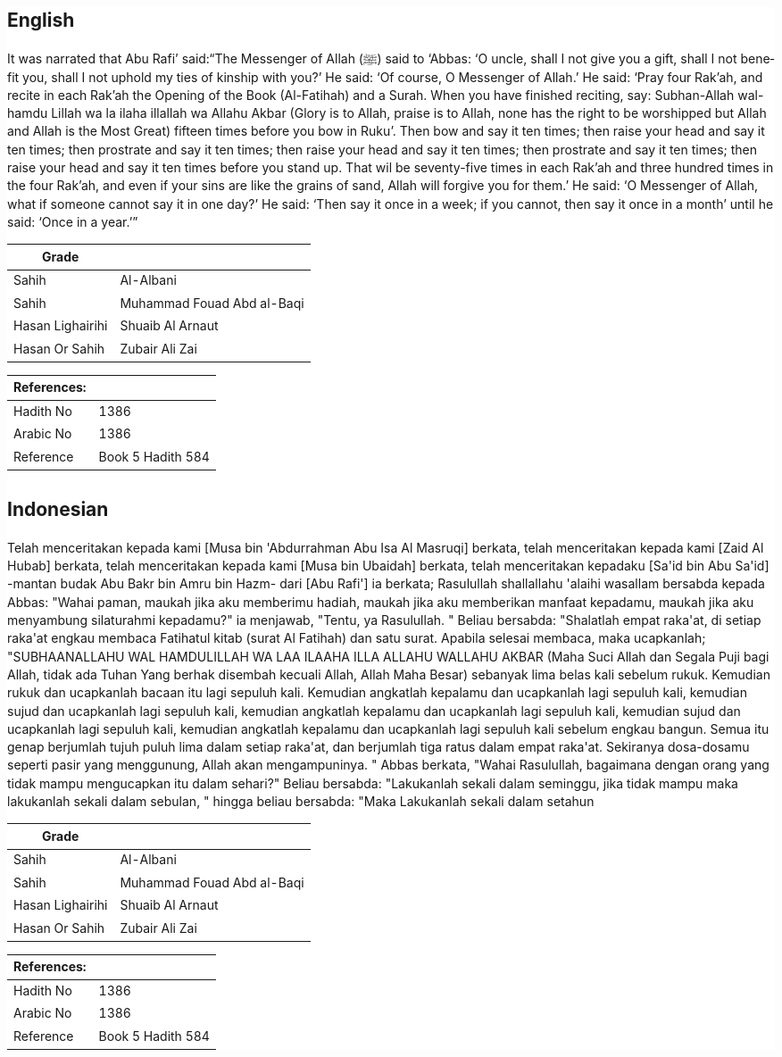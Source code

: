 ## English


<div dir="ltr" lang="en" style={{fontSize:'larger',backgroundColor:'#f8f9fa',padding:20}}>
It was narrated that Abu Rafi’ said:“The Messenger of Allah (ﷺ) said to ‘Abbas: ‘O uncle, shall I not give you a gift, shall I not benefit you, shall I not uphold my ties of kinship with you?’ He said: ‘Of course, O Messenger of Allah.’ He said: ‘Pray four Rak’ah, and recite in each Rak’ah the Opening of the Book (Al-Fatihah) and a Surah. When you have finished reciting, say: Subhan-Allah wal-hamdu Lillah wa la ilaha illallah wa Allahu Akbar (Glory is to Allah, praise is to Allah, none has the right to be worshipped but Allah and Allah is the Most Great) fifteen times before you bow in Ruku’. Then bow and say it ten times; then raise your head and say it ten times; then prostrate and say it ten times; then raise your head and say it ten times; then prostrate and say it ten times; then raise your head and say it ten times before you stand up. That wil be seventy-five times in each Rak’ah and three hundred times in the four Rak’ah, and even if your sins are like the grains of sand, Allah will forgive you for them.’ He said: ‘O Messenger of Allah, what if someone cannot say it in one day?’ He said: ‘Then say it once in a week; if you cannot, then say it once in a month’ until he said: ‘Once in a year.’”
</div>
<div style={{backgroundColor:'#f8f9fa',padding:20, marginBottom: 10}}><table> <thead> <tr> <th>Grade</th> <th></th> </tr> </thead> <tbody> <tr><td>Sahih</td><td>Al-Albani</td></tr><tr><td>Sahih</td><td>Muhammad Fouad Abd al-Baqi</td></tr><tr><td>Hasan Lighairihi</td><td>Shuaib Al Arnaut</td></tr><tr><td>Hasan Or Sahih</td><td>Zubair Ali Zai</td></tr></tbody></table><table> <thead> <tr> <th>References:</th> <th></th> </tr> </thead> <tbody><tr><td>Hadith No</td><td>1386</td></tr><tr><td>Arabic No</td><td>1386</td></tr><tr><td>Reference</td><td>Book 5 Hadith 584</td></tr></tbody></table></div>

## Indonesian


<div dir="ltr" lang="id" style={{fontSize:'larger',backgroundColor:'#f8f9fa',padding:20}}>
Telah menceritakan kepada kami [Musa bin 'Abdurrahman Abu Isa Al Masruqi] berkata, telah menceritakan kepada kami [Zaid Al Hubab] berkata, telah menceritakan kepada kami [Musa bin Ubaidah] berkata, telah menceritakan kepadaku [Sa'id bin Abu Sa'id] -mantan budak Abu Bakr bin Amru bin Hazm- dari [Abu Rafi'] ia berkata; Rasulullah shallallahu 'alaihi wasallam bersabda kepada Abbas: "Wahai paman, maukah jika aku memberimu hadiah, maukah jika aku memberikan manfaat kepadamu, maukah jika aku menyambung silaturahmi kepadamu?" ia menjawab, "Tentu, ya Rasulullah. " Beliau bersabda: "Shalatlah empat raka'at, di setiap raka'at engkau membaca Fatihatul kitab (surat Al Fatihah) dan satu surat. Apabila selesai membaca, maka ucapkanlah; "SUBHAANALLAHU WAL HAMDULILLAH WA LAA ILAAHA ILLA ALLAHU WALLAHU AKBAR (Maha Suci Allah dan Segala Puji bagi Allah, tidak ada Tuhan Yang berhak disembah kecuali Allah, Allah Maha Besar) sebanyak lima belas kali sebelum rukuk. Kemudian rukuk dan ucapkanlah bacaan itu lagi sepuluh kali. Kemudian angkatlah kepalamu dan ucapkanlah lagi sepuluh kali, kemudian sujud dan ucapkanlah lagi sepuluh kali, kemudian angkatlah kepalamu dan ucapkanlah lagi sepuluh kali, kemudian sujud dan ucapkanlah lagi sepuluh kali, kemudian angkatlah kepalamu dan ucapkanlah lagi sepuluh kali sebelum engkau bangun. Semua itu genap berjumlah tujuh puluh lima dalam setiap raka'at, dan berjumlah tiga ratus dalam empat raka'at. Sekiranya dosa-dosamu seperti pasir yang menggunung, Allah akan mengampuninya. " Abbas berkata, "Wahai Rasulullah, bagaimana dengan orang yang tidak mampu mengucapkan itu dalam sehari?" Beliau bersabda: "Lakukanlah sekali dalam seminggu, jika tidak mampu maka lakukanlah sekali dalam sebulan, " hingga beliau bersabda: "Maka Lakukanlah sekali dalam setahun
</div>
<div style={{backgroundColor:'#f8f9fa',padding:20, marginBottom: 10}}><table> <thead> <tr> <th>Grade</th> <th></th> </tr> </thead> <tbody> <tr><td>Sahih</td><td>Al-Albani</td></tr><tr><td>Sahih</td><td>Muhammad Fouad Abd al-Baqi</td></tr><tr><td>Hasan Lighairihi</td><td>Shuaib Al Arnaut</td></tr><tr><td>Hasan Or Sahih</td><td>Zubair Ali Zai</td></tr></tbody></table><table> <thead> <tr> <th>References:</th> <th></th> </tr> </thead> <tbody><tr><td>Hadith No</td><td>1386</td></tr><tr><td>Arabic No</td><td>1386</td></tr><tr><td>Reference</td><td>Book 5 Hadith 584</td></tr></tbody></table></div>
